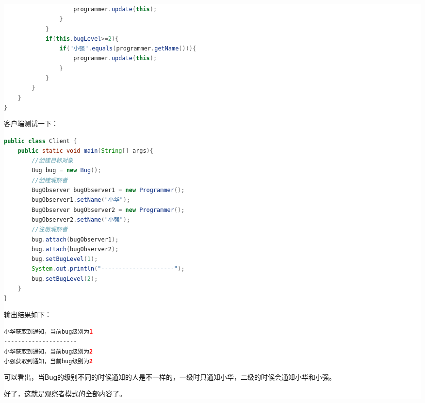 ```java
                    programmer.update(this);
                }
            }
            if(this.bugLevel>=2){
                if("小强".equals(programmer.getName())){
                    programmer.update(this);
                }
            }
        }
    }
}
```

客户端测试一下：

```java
public class Client {
    public static void main(String[] args){
        //创建目标对象
        Bug bug = new Bug();
        //创建观察者
        BugObserver bugObserver1 = new Programmer();
        bugObserver1.setName("小华");
        BugObserver bugObserver2 = new Programmer();
        bugObserver2.setName("小强");
        //注册观察者
        bug.attach(bugObserver1);
        bug.attach(bugObserver2);
        bug.setBugLevel(1);
        System.out.println("---------------------");
        bug.setBugLevel(2);
    }
}
```

输出结果如下：

```java
小华获取到通知，当前bug级别为1
---------------------
小华获取到通知，当前bug级别为2
小强获取到通知，当前bug级别为2
```

可以看出，当Bug的级别不同的时候通知的人是不一样的，一级时只通知小华，二级的时候会通知小华和小强。

好了，这就是观察者模式的全部内容了。

